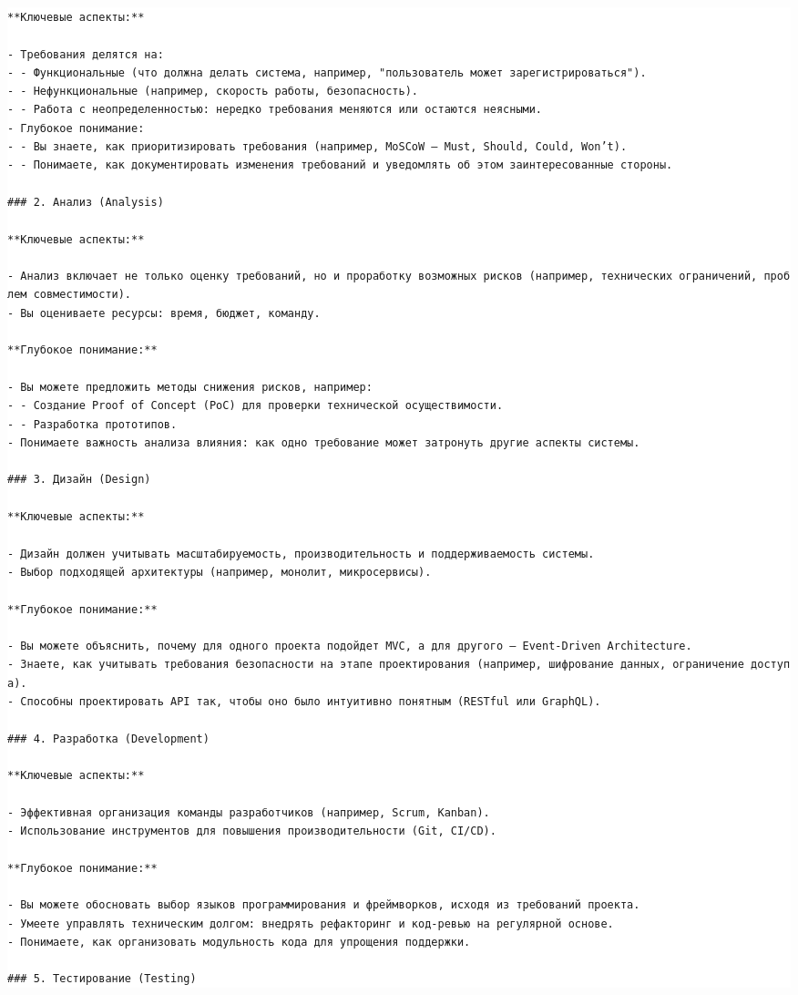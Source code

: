     **Ключевые аспекты:**

    - Требования делятся на:
    - - Функциональные (что должна делать система, например, "пользователь может зарегистрироваться").
    - - Нефункциональные (например, скорость работы, безопасность).
    - - Работа с неопределенностью: нередко требования меняются или остаются неясными.
    - Глубокое понимание:
    - - Вы знаете, как приоритизировать требования (например, MoSCoW — Must, Should, Could, Won’t).
    - - Понимаете, как документировать изменения требований и уведомлять об этом заинтересованные стороны.

    ### 2. Анализ (Analysis)
    
    **Ключевые аспекты:**

    - Анализ включает не только оценку требований, но и проработку возможных рисков (например, технических ограничений, проблем совместимости).
    - Вы оцениваете ресурсы: время, бюджет, команду.
    
    **Глубокое понимание:**

    - Вы можете предложить методы снижения рисков, например:
    - - Создание Proof of Concept (PoC) для проверки технической осуществимости.
    - - Разработка прототипов.
    - Понимаете важность анализа влияния: как одно требование может затронуть другие аспекты системы.

    ### 3. Дизайн (Design)
    
    **Ключевые аспекты:**

    - Дизайн должен учитывать масштабируемость, производительность и поддерживаемость системы.
    - Выбор подходящей архитектуры (например, монолит, микросервисы).
    
    **Глубокое понимание:**

    - Вы можете объяснить, почему для одного проекта подойдет MVC, а для другого — Event-Driven Architecture.
    - Знаете, как учитывать требования безопасности на этапе проектирования (например, шифрование данных, ограничение доступа).
    - Способны проектировать API так, чтобы оно было интуитивно понятным (RESTful или GraphQL).

    ### 4. Разработка (Development)
    
    **Ключевые аспекты:**

    - Эффективная организация команды разработчиков (например, Scrum, Kanban).
    - Использование инструментов для повышения производительности (Git, CI/CD).
    
    **Глубокое понимание:**

    - Вы можете обосновать выбор языков программирования и фреймворков, исходя из требований проекта.
    - Умеете управлять техническим долгом: внедрять рефакторинг и код-ревью на регулярной основе.
    - Понимаете, как организовать модульность кода для упрощения поддержки.

    ### 5. Тестирование (Testing)
    